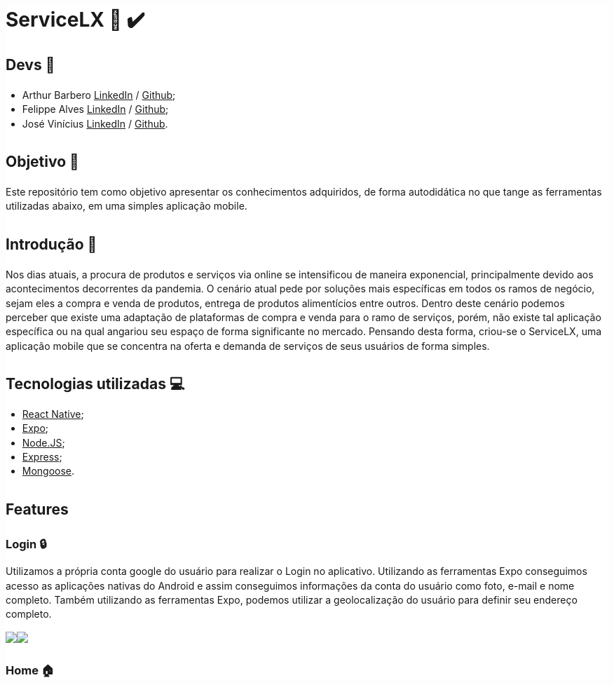 # ServiceLX :iphone: :heavy_check_mark:

## Devs :bust_in_silhouette:

- Arthur Barbero [LinkedIn](https://www.linkedin.com/in/arthur-barbero/) / [Github](https://github.com/arthurbarbero);
- Felippe Alves [LinkedIn](https://www.linkedin.com/in/felippe-alves-de-paula/) / [Github](https://github.com/FelippeAlves);
- José Vinícius [LinkedIn](https://www.linkedin.com/in/jose-vinicius-ferreira-santana-903239181/) / [Github](https://github.com/JViniciusF).


## Objetivo :dart:

Este repositório tem como objetivo apresentar os conhecimentos adquiridos, de forma autodidática no que tange as ferramentas utilizadas abaixo, em uma simples aplicação mobile.

## Introdução :memo:

Nos dias atuais, a procura de produtos e serviços via online se intensificou de maneira exponencial, principalmente devido aos acontecimentos decorrentes da pandemia. O cenário atual pede por soluções mais específicas em todos os ramos de negócio, sejam eles a compra e venda de produtos, entrega de produtos alimentícios entre outros. Dentro deste cenário podemos perceber que existe uma adaptação de plataformas de compra e venda para o ramo de serviços, porém, não existe tal aplicação específica ou na qual angariou seu espaço de forma significante no mercado.
Pensando desta forma, criou-se o ServiceLX, uma aplicação mobile que se concentra na oferta e demanda de serviços de seus usuários de forma simples.

## Tecnologias utilizadas :computer:

- [React Native](https://reactnative.dev/);
- [Expo](expo.io);
- [Node.JS](https://nodejs.org/en/);
- [Express](https://expressjs.com/pt-br/);
- [Mongoose](https://mongoosejs.com/).

## Features 

### Login :lock:

Utilizamos a própria conta google do usuário para realizar o Login no aplicativo. Utilizando as ferramentas Expo conseguimos acesso as aplicações nativas do Android e assim conseguimos informações da conta do usuário como foto, e-mail e nome completo. Também utilizando as ferramentas Expo, podemos utilizar a geolocalização do usuário para definir seu endereço completo.

<img src="https://raw.githubusercontent.com/JViniciusF/ServicoLX/master/imagens/Login.jpeg" width="400"><img src="https://raw.githubusercontent.com/JViniciusF/ServicoLX/master/imagens/user1.jpeg" width="400">

### Home :house:
